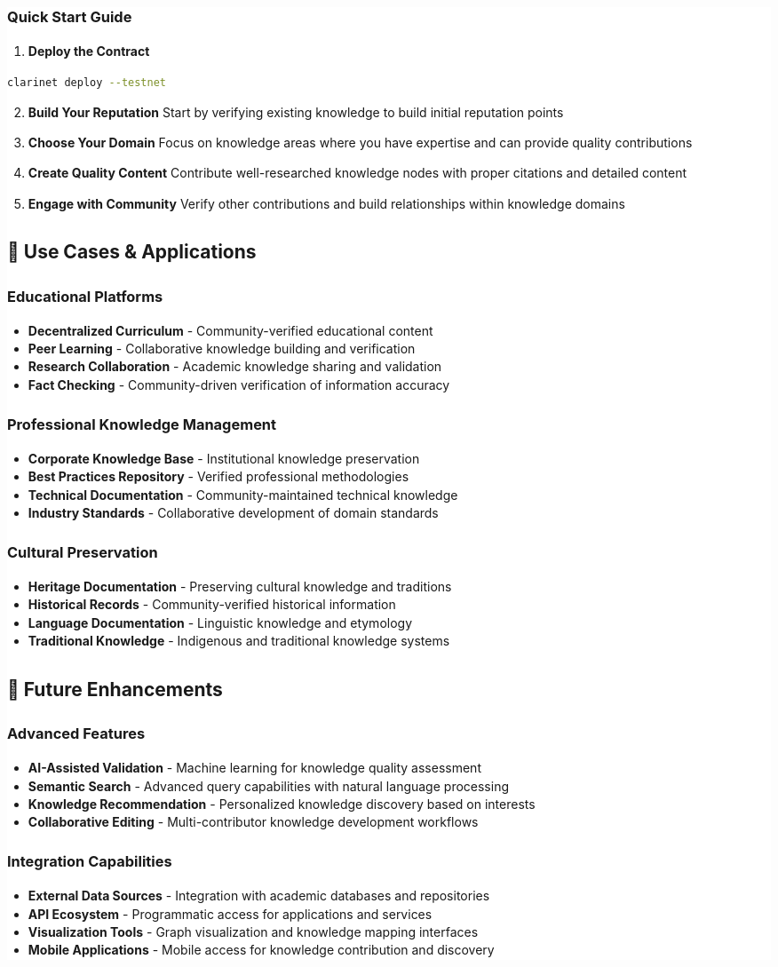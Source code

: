 ### Quick Start Guide

1. **Deploy the Contract**
```bash
clarinet deploy --testnet
```

2. **Build Your Reputation**
Start by verifying existing knowledge to build initial reputation points

3. **Choose Your Domain**
Focus on knowledge areas where you have expertise and can provide quality contributions

4. **Create Quality Content**
Contribute well-researched knowledge nodes with proper citations and detailed content

5. **Engage with Community**
Verify other contributions and build relationships within knowledge domains

## 🌟 Use Cases & Applications

### Educational Platforms
- **Decentralized Curriculum** - Community-verified educational content
- **Peer Learning** - Collaborative knowledge building and verification
- **Research Collaboration** - Academic knowledge sharing and validation
- **Fact Checking** - Community-driven verification of information accuracy

### Professional Knowledge Management
- **Corporate Knowledge Base** - Institutional knowledge preservation
- **Best Practices Repository** - Verified professional methodologies
- **Technical Documentation** - Community-maintained technical knowledge
- **Industry Standards** - Collaborative development of domain standards

### Cultural Preservation
- **Heritage Documentation** - Preserving cultural knowledge and traditions
- **Historical Records** - Community-verified historical information
- **Language Documentation** - Linguistic knowledge and etymology
- **Traditional Knowledge** - Indigenous and traditional knowledge systems

## 🔮 Future Enhancements

### Advanced Features
- **AI-Assisted Validation** - Machine learning for knowledge quality assessment
- **Semantic Search** - Advanced query capabilities with natural language processing
- **Knowledge Recommendation** - Personalized knowledge discovery based on interests
- **Collaborative Editing** - Multi-contributor knowledge development workflows

### Integration Capabilities
- **External Data Sources** - Integration with academic databases and repositories
- **API Ecosystem** - Programmatic access for applications and services
- **Visualization Tools** - Graph visualization and knowledge mapping interfaces
- **Mobile Applications** - Mobile access for knowledge contribution and discovery
